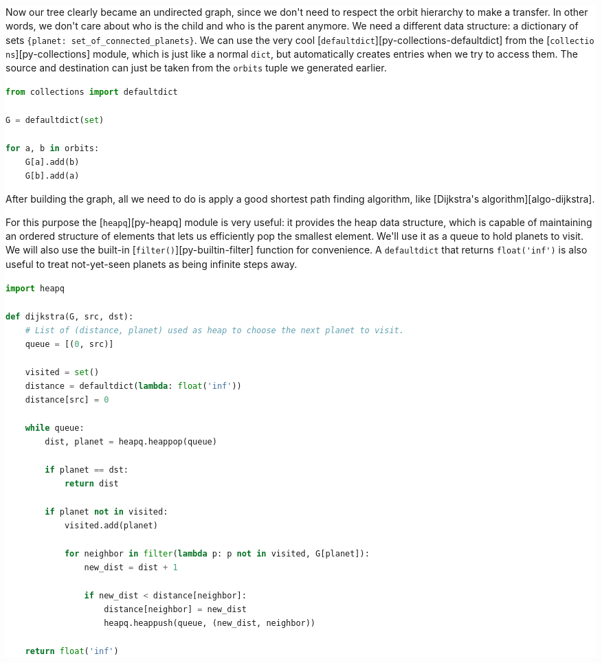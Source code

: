 Now our tree clearly became an undirected graph, since we don't need to respect
the orbit hierarchy to make a transfer. In other words, we don't care about who
is the child and who is the parent anymore. We need a different data structure:
a dictionary of sets `{planet: set_of_connected_planets}`. We can use the very
cool [`defaultdict`][py-collections-defaultdict] from the
[`collections`][py-collections] module, which is just like a normal `dict`, but
automatically creates entries when we try to access them. The source and
destination can just be taken from the `orbits` tuple we generated earlier.

```python
from collections import defaultdict

G = defaultdict(set)

for a, b in orbits:
    G[a].add(b)
    G[b].add(a)
```

After building the graph, all we need to do is apply a good shortest path
finding algorithm, like [Dijkstra's algorithm][algo-dijkstra].

For this purpose the [`heapq`][py-heapq] module is very useful: it provides the
heap data structure, which is capable of maintaining an ordered structure of
elements that lets us efficiently pop the smallest element. We'll use it as a
queue to hold planets to visit. We will also use the built-in
[`filter()`][py-builtin-filter] function for convenience. A `defaultdict` that
returns `float('inf')` is also useful to treat not-yet-seen planets as being
infinite steps away.

```python
import heapq

def dijkstra(G, src, dst):
    # List of (distance, planet) used as heap to choose the next planet to visit.
    queue = [(0, src)]

    visited = set()
    distance = defaultdict(lambda: float('inf'))
    distance[src] = 0

    while queue:
        dist, planet = heapq.heappop(queue)

        if planet == dst:
            return dist

        if planet not in visited:
            visited.add(planet)

            for neighbor in filter(lambda p: p not in visited, G[planet]):
                new_dist = dist + 1

                if new_dist < distance[neighbor]:
                    distance[neighbor] = new_dist
                    heapq.heappush(queue, (new_dist, neighbor))

    return float('inf')
```
